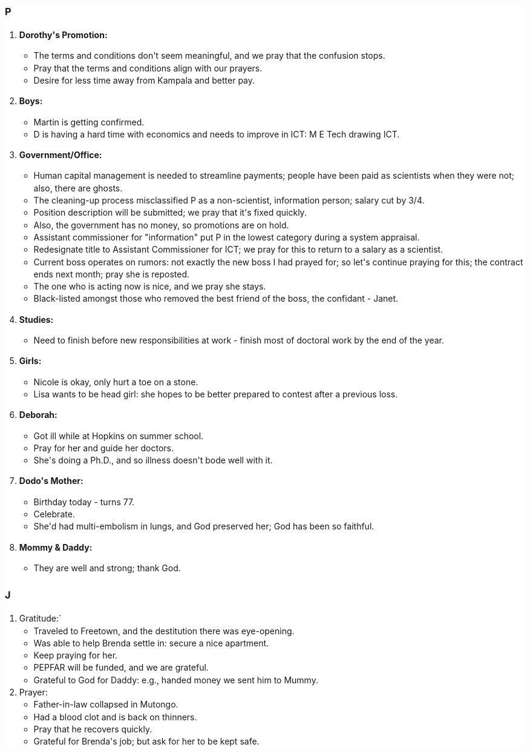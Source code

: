 ### P
1. **Dorothy's Promotion:**
   - The terms and conditions don't seem meaningful, and we pray that the confusion stops.
   - Pray that the terms and conditions align with our prayers.
   - Desire for less time away from Kampala and better pay.

2. **Boys:**
   - Martin is getting confirmed.
   - D is having a hard time with economics and needs to improve in ICT: M E Tech drawing ICT.

3. **Government/Office:**
   - Human capital management is needed to streamline payments; people have been paid as scientists when they were not; also, there are ghosts.
   - The cleaning-up process misclassified P as a non-scientist, information person; salary cut by 3/4.
   - Position description will be submitted; we pray that it's fixed quickly.
   - Also, the government has no money, so promotions are on hold.
   - Assistant commissioner for "information" put P in the lowest category during a system appraisal.
   - Redesignate title to Assistant Commissioner for ICT; we pray for this to return to a salary as a scientist.
   - Current boss operates on rumors: not exactly the new boss I had prayed for; so let's continue praying for this; the contract ends next month; pray she is reposted.
   - The one who is acting now is nice, and we pray she stays.
   - Black-listed amongst those who removed the best friend of the boss, the confidant - Janet.

4. **Studies:**
   - Need to finish before new responsibilities at work - finish most of doctoral work by the end of the year.

5. **Girls:**
   - Nicole is okay, only hurt a toe on a stone.
   - Lisa wants to be head girl: she hopes to be better prepared to contest after a previous loss.

6. **Deborah:**
   - Got ill while at Hopkins on summer school.
   - Pray for her and guide her doctors.
   - She's doing a Ph.D., and so illness doesn't bode well with it.

7. **Dodo's Mother:**
   - Birthday today - turns 77.
   - Celebrate.
   - She'd had multi-embolism in lungs, and God preserved her; God has been so faithful.

8. **Mommy & Daddy:**
   - They are well and strong; thank God.
   
### J
1. Gratitude:`
   - Traveled to Freetown, and the destitution there was eye-opening.
   - Was able to help Brenda settle in: secure a nice apartment.
   - Keep praying for her.
   - PEPFAR will be funded, and we are grateful.
   - Grateful to God for Daddy: e.g., handed money we sent him to Mummy.
2. Prayer:
   - Father-in-law collapsed in Mutongo.
   - Had a blood clot and is back on thinners.
   - Pray that he recovers quickly.
   - Grateful for Brenda's job; but ask for her to be kept safe.
